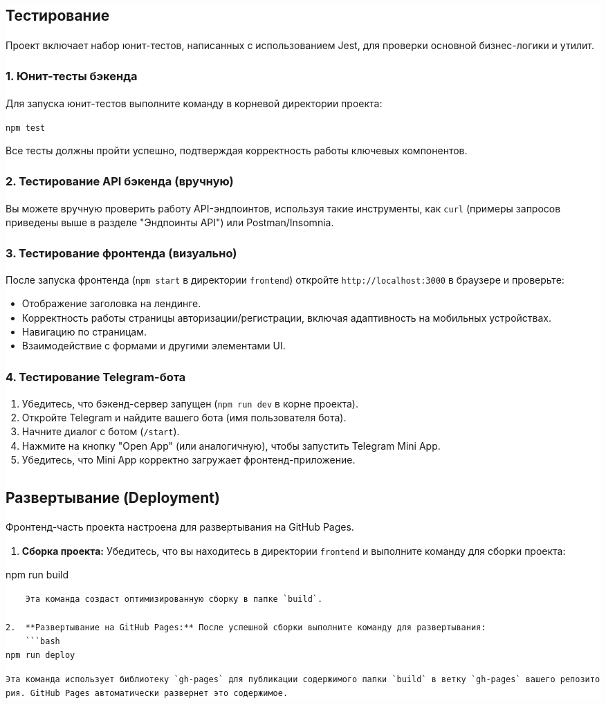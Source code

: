 ## Тестирование

Проект включает набор юнит-тестов, написанных с использованием Jest, для проверки основной бизнес-логики и утилит.

### 1. Юнит-тесты бэкенда

Для запуска юнит-тестов выполните команду в корневой директории проекта:

```bash
npm test
```

Все тесты должны пройти успешно, подтверждая корректность работы ключевых компонентов.

### 2. Тестирование API бэкенда (вручную)

Вы можете вручную проверить работу API-эндпоинтов, используя такие инструменты, как `curl` (примеры запросов приведены выше в разделе "Эндпоинты API") или Postman/Insomnia.

### 3. Тестирование фронтенда (визуально)

После запуска фронтенда (`npm start` в директории `frontend`) откройте `http://localhost:3000` в браузере и проверьте:
*   Отображение заголовка на лендинге.
*   Корректность работы страницы авторизации/регистрации, включая адаптивность на мобильных устройствах.
*   Навигацию по страницам.
*   Взаимодействие с формами и другими элементами UI.

### 4. Тестирование Telegram-бота

1.  Убедитесь, что бэкенд-сервер запущен (`npm run dev` в корне проекта).
2.  Откройте Telegram и найдите вашего бота (имя пользователя бота).
3.  Начните диалог с ботом (`/start`).
4.  Нажмите на кнопку "Open App" (или аналогичную), чтобы запустить Telegram Mini App.
5.  Убедитесь, что Mini App корректно загружает фронтенд-приложение.

## Развертывание (Deployment)

Фронтенд-часть проекта настроена для развертывания на GitHub Pages.

1.  **Сборка проекта:** Убедитесь, что вы находитесь в директории `frontend` и выполните команду для сборки проекта:
    ```bash
npm run build
```
    Эта команда создаст оптимизированную сборку в папке `build`.

2.  **Развертывание на GitHub Pages:** После успешной сборки выполните команду для развертывания:
    ```bash
npm run deploy
```
    Эта команда использует библиотеку `gh-pages` для публикации содержимого папки `build` в ветку `gh-pages` вашего репозитория. GitHub Pages автоматически развернет это содержимое.
